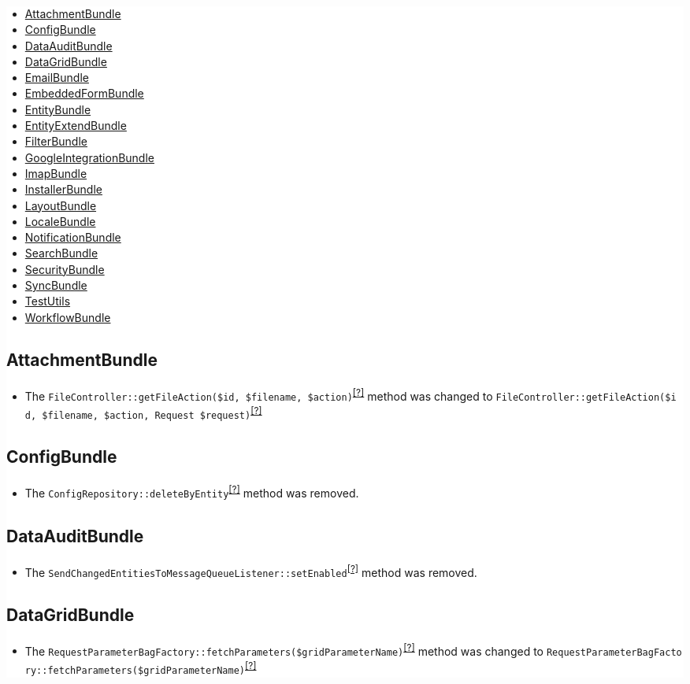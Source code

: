 - [AttachmentBundle](#attachmentbundle)
- [ConfigBundle](#configbundle)
- [DataAuditBundle](#dataauditbundle)
- [DataGridBundle](#datagridbundle)
- [EmailBundle](#emailbundle)
- [EmbeddedFormBundle](#embeddedformbundle)
- [EntityBundle](#entitybundle)
- [EntityExtendBundle](#entityextendbundle)
- [FilterBundle](#filterbundle)
- [GoogleIntegrationBundle](#googleintegrationbundle)
- [ImapBundle](#imapbundle)
- [InstallerBundle](#installerbundle)
- [LayoutBundle](#layoutbundle)
- [LocaleBundle](#localebundle)
- [NotificationBundle](#notificationbundle)
- [SearchBundle](#searchbundle)
- [SecurityBundle](#securitybundle)
- [SyncBundle](#syncbundle)
- [TestUtils](#testutils)
- [WorkflowBundle](#workflowbundle)

AttachmentBundle
----------------
* The `FileController::getFileAction($id, $filename, $action)`<sup>[[?]](https://github.com/oroinc/platform/tree/5.0.0-alpha.1/src/Oro/Bundle/AttachmentBundle/Controller/FileController.php#L32 "Oro\Bundle\AttachmentBundle\Controller\FileController")</sup> method was changed to `FileController::getFileAction($id, $filename, $action, Request $request)`<sup>[[?]](https://github.com/oroinc/platform/tree/5.0.0-alpha.2/src/Oro/Bundle/AttachmentBundle/Controller/FileController.php#L33 "Oro\Bundle\AttachmentBundle\Controller\FileController")</sup>

ConfigBundle
------------
* The `ConfigRepository::deleteByEntity`<sup>[[?]](https://github.com/oroinc/platform/tree/5.0.0-alpha.1/src/Oro/Bundle/ConfigBundle/Entity/Repository/ConfigRepository.php#L33 "Oro\Bundle\ConfigBundle\Entity\Repository\ConfigRepository::deleteByEntity")</sup> method was removed.

DataAuditBundle
---------------
* The `SendChangedEntitiesToMessageQueueListener::setEnabled`<sup>[[?]](https://github.com/oroinc/platform/tree/5.0.0-alpha.1/src/Oro/Bundle/DataAuditBundle/EventListener/SendChangedEntitiesToMessageQueueListener.php#L120 "Oro\Bundle\DataAuditBundle\EventListener\SendChangedEntitiesToMessageQueueListener::setEnabled")</sup> method was removed.

DataGridBundle
--------------
* The `RequestParameterBagFactory::fetchParameters($gridParameterName)`<sup>[[?]](https://github.com/oroinc/platform/tree/5.0.0-alpha.1/src/Oro/Bundle/DataGridBundle/Datagrid/RequestParameterBagFactory.php#L36 "Oro\Bundle\DataGridBundle\Datagrid\RequestParameterBagFactory")</sup> method was changed to `RequestParameterBagFactory::fetchParameters($gridParameterName)`<sup>[[?]](https://github.com/oroinc/platform/tree/5.0.0-alpha.2/src/Oro/Bundle/DataGridBundle/Datagrid/RequestParameterBagFactory.php#L40 "Oro\Bundle\DataGridBundle\Datagrid\RequestParameterBagFactory")</sup>
